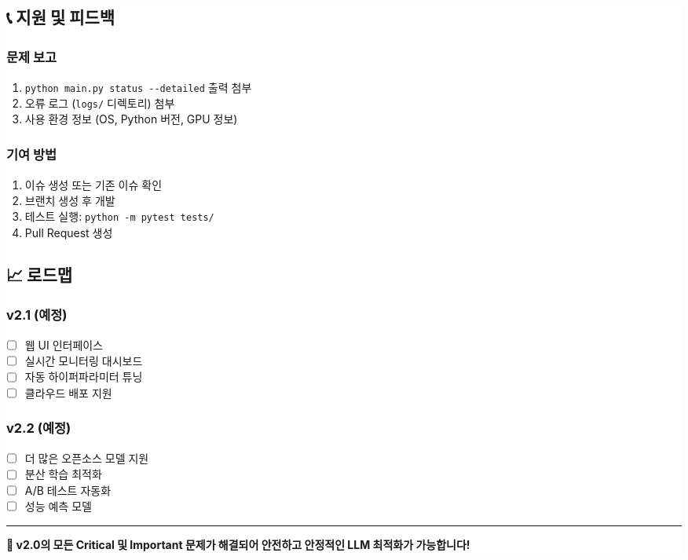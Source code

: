 ## 📞 지원 및 피드백

### 문제 보고
1. `python main.py status --detailed` 출력 첨부
2. 오류 로그 (`logs/` 디렉토리) 첨부
3. 사용 환경 정보 (OS, Python 버전, GPU 정보)

### 기여 방법
1. 이슈 생성 또는 기존 이슈 확인
2. 브랜치 생성 후 개발
3. 테스트 실행: `python -m pytest tests/`
4. Pull Request 생성

## 📈 로드맵

### v2.1 (예정)
- [ ] 웹 UI 인터페이스
- [ ] 실시간 모니터링 대시보드
- [ ] 자동 하이퍼파라미터 튜닝
- [ ] 클라우드 배포 지원

### v2.2 (예정) 
- [ ] 더 많은 오픈소스 모델 지원
- [ ] 분산 학습 최적화
- [ ] A/B 테스트 자동화
- [ ] 성능 예측 모델

---

**🎉 v2.0의 모든 Critical 및 Important 문제가 해결되어 안전하고 안정적인 LLM 최적화가 가능합니다!**